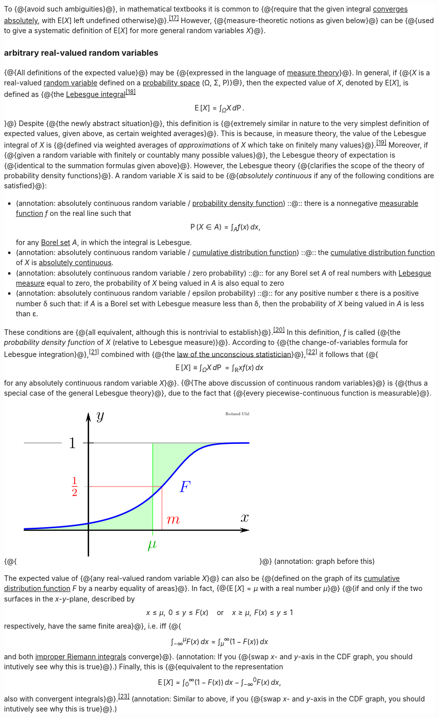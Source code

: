 To {@{avoid such ambiguities}@}, in mathematical textbooks it is common to {@{require that the given integral [converges absolutely](absolute%20convergence.md), with E\[_X_\] left undefined otherwise}@}.<sup>[\[17\]](#^ref-17)</sup> However, {@{measure-theoretic notions as given below}@} can be {@{used to give a systematic definition of E\[_X_\] for more general random variables _X_}@}. 

### arbitrary real-valued random variables

{@{All definitions of the expected value}@} may be {@{expressed in the language of [measure theory](measure%20(mathematics).md)}@}. In general, if {@{_X_ is a real-valued [random variable](random%20variable.md) defined on a [probability space](probability%20space.md) \(Ω, Σ, P\)}@}, then the expected value of _X_, denoted by E\[_X_\], is defined as {@{the [Lebesgue integral](Lebesgue%20integral.md)<sup>[\[18\]](#^ref-18)</sup> $$\operatorname {E} [X]=\int _{\Omega }X\,d\operatorname {P} .$$}@} Despite {@{the newly abstract situation}@}, this definition is {@{extremely similar in nature to the very simplest definition of expected values, given above, as certain weighted averages}@}. This is because, in measure theory, the value of the Lebesgue integral of _X_ is {@{defined via weighted averages of _approximations_ of _X_ which take on finitely many values}@}.<sup>[\[19\]](#^ref-19)</sup> Moreover, if {@{given a random variable with finitely or countably many possible values}@}, the Lebesgue theory of expectation is {@{identical to the summation formulas given above}@}. However, the Lebesgue theory {@{clarifies the scope of the theory of probability density functions}@}. A random variable _X_ is said to be {@{_absolutely continuous_ if any of the following conditions are satisfied}@}: 

- (annotation: absolutely continuous random variable / [probability density function](probability%20density%20function.md)) ::@:: there is a nonnegative [measurable function](measurable%20function.md) _f_ on the real line such that$$\operatorname {P} (X\in A)=\int _{A}f(x)\,dx,$$ for any [Borel set](Borel%20set.md) _A_, in which the integral is Lebesgue. 
- (annotation: absolutely continuous random variable / [cumulative distribution function](cumulative%20distribution%20function.md)) ::@:: the [cumulative distribution function](cumulative%20distribution%20function.md) of _X_ is [absolutely continuous](absolute%20continuity.md). 
- (annotation: absolutely continuous random variable / zero probability) ::@:: for any Borel set _A_ of real numbers with [Lebesgue measure](Lebesgue%20measure.md) equal to zero, the probability of _X_ being valued in _A_ is also equal to zero 
- (annotation: absolutely continuous random variable / epsilon probability) ::@:: for any positive number ε there is a positive number δ such that: if _A_ is a Borel set with Lebesgue measure less than δ, then the probability of _X_ being valued in _A_ is less than ε. 

These conditions are {@{all equivalent, although this is nontrivial to establish}@}.<sup>[\[20\]](#^ref-20)</sup> In this definition, _f_ is called {@{the _probability density function_ of _X_ \(relative to Lebesgue measure\)}@}. According to {@{the change-of-variables formula for Lebesgue integration}@},<sup>[\[21\]](#^ref-21)</sup> combined with {@{the [law of the unconscious statistician](law%20of%20the%20unconscious%20statistician.md)}@},<sup>[\[22\]](#^ref-22)</sup> it follows that {@{$$\operatorname {E} [X]\equiv \int _{\Omega }X\,d\operatorname {P} =\int _{\mathbb {R} }xf(x)\,dx$$ for any absolutely continuous random variable _X_}@}. {@{The above discussion of continuous random variables}@} is {@{thus a special case of the general Lebesgue theory}@}, due to the fact that {@{every piecewise-continuous function is measurable}@}. 

{@{![Expected value _µ_ and median _m_ on the graph of the cumulative distribution function _F_](../../archives/Wikimedia%20Commons/Roland%20Uhl%202023%20Charakterisierung%20des%20Erwartungswertes%20Bild1.svg) <a id="Uhl2023Bild1"></a>}@} (annotation: graph before this) <p> The expected value of {@{any real-valued random variable $X$}@} can also be {@{defined on the graph of its [cumulative distribution function](cumulative%20distribution%20function.md) $F$ by a nearby equality of areas}@}. In fact, {@{$\operatorname {E} [X]=\mu$ with a real number $\mu$}@} {@{if and only if the two surfaces in the $x$-$y$-plane, described by$$x\leq \mu ,\;\,0\leq y\leq F(x)\quad {\text{or} }\quad x\geq \mu ,\;\,F(x)\leq y\leq 1$$ respectively, have the same finite area}@}, i.e. iff {@{$$\int _{-\infty }^{\mu }F(x)\,dx=\int _{\mu }^{\infty }{\big (}1-F(x){\big )}\,dx$$ and both [improper Riemann integrals](improper%20integral.md) converge}@}. (annotation: If you {@{swap _x_- and _y_-axis in the CDF graph, you should intutively see why this is true}@}.) Finally, this is {@{equivalent to the representation $$\operatorname {E} [X]=\int _{0}^{\infty }{\bigl (}1-F(x){\bigr )}\,dx-\int _{-\infty }^{0}F(x)\,dx,$$ also with convergent integrals}@}.<sup>[\[23\]](#^ref-23)</sup>  (annotation: Similar to above, if you {@{swap _x_- and _y_-axis in the CDF graph, you should intutively see why this is true}@}.) 
